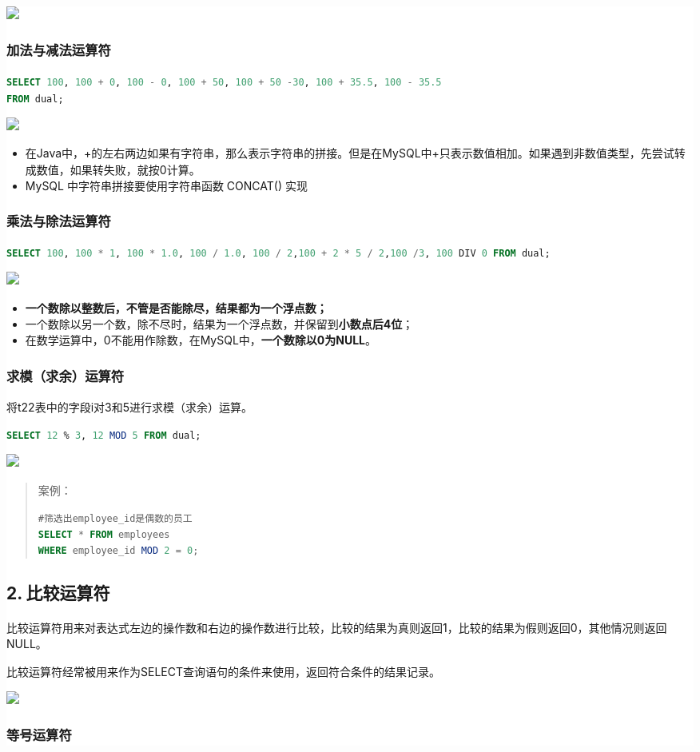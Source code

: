 ![](https://raw.githubusercontent.com/timerring/picgo/master/picbed/image-20230117145443485.png)

### 加法与减法运算符

```sql
SELECT 100, 100 + 0, 100 - 0, 100 + 50, 100 + 50 -30, 100 + 35.5, 100 - 35.5
FROM dual;
```

![](https://raw.githubusercontent.com/timerring/picgo/master/picbed/image-20230117153451262.png)

+ 在Java中，+的左右两边如果有字符串，那么表示字符串的拼接。但是在MySQL中+只表示数值相加。如果遇到非数值类型，先尝试转成数值，如果转失败，就按0计算。
+ MySQL 中字符串拼接要使用字符串函数 CONCAT() 实现

### 乘法与除法运算符

```sql
SELECT 100, 100 * 1, 100 * 1.0, 100 / 1.0, 100 / 2,100 + 2 * 5 / 2,100 /3, 100 DIV 0 FROM dual;
```

![](https://raw.githubusercontent.com/timerring/picgo/master/picbed/image-20230117153341733.png)

+ **一个数除以整数后，不管是否能除尽，结果都为一个浮点数；**
+ 一个数除以另一个数，除不尽时，结果为一个浮点数，并保留到**小数点后4位**；
+ 在数学运算中，0不能用作除数，在MySQL中，**一个数除以0为NULL**。

### 求模（求余）运算符

将t22表中的字段i对3和5进行求模（求余）运算。

```sql
SELECT 12 % 3, 12 MOD 5 FROM dual;
```

![](https://raw.githubusercontent.com/timerring/picgo/master/picbed/image-20230117153600811.png)

> 案例：
>
> ```sql
> #筛选出employee_id是偶数的员工
> SELECT * FROM employees
> WHERE employee_id MOD 2 = 0;
> ```

## 2. 比较运算符

比较运算符用来对表达式左边的操作数和右边的操作数进行比较，比较的结果为真则返回1，比较的结果为假则返回0，其他情况则返回NULL。

比较运算符经常被用来作为SELECT查询语句的条件来使用，返回符合条件的结果记录。

![](https://raw.githubusercontent.com/timerring/picgo/master/picbed/image-20230117153736780.png)

### 等号运算符
